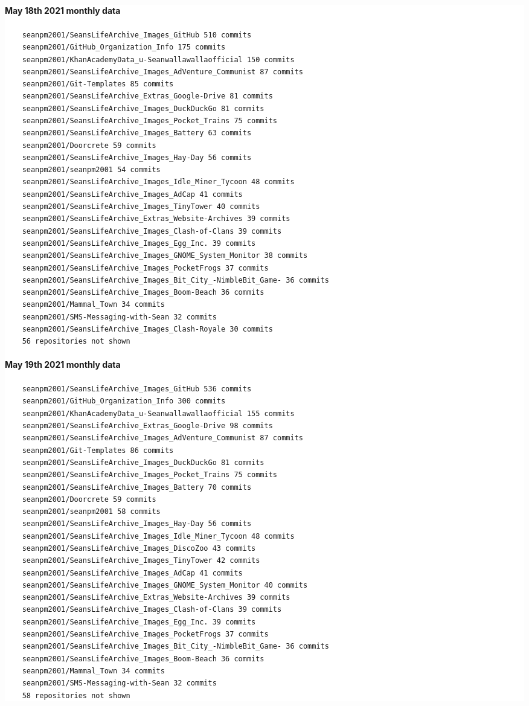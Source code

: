 #### May 18th 2021 monthly data

```github-calendar:monthly
    seanpm2001/SeansLifeArchive_Images_GitHub 510 commits
    seanpm2001/GitHub_Organization_Info 175 commits
    seanpm2001/KhanAcademyData_u-Seanwallawallaofficial 150 commits
    seanpm2001/SeansLifeArchive_Images_AdVenture_Communist 87 commits
    seanpm2001/Git-Templates 85 commits
    seanpm2001/SeansLifeArchive_Extras_Google-Drive 81 commits
    seanpm2001/SeansLifeArchive_Images_DuckDuckGo 81 commits
    seanpm2001/SeansLifeArchive_Images_Pocket_Trains 75 commits
    seanpm2001/SeansLifeArchive_Images_Battery 63 commits
    seanpm2001/Doorcrete 59 commits
    seanpm2001/SeansLifeArchive_Images_Hay-Day 56 commits
    seanpm2001/seanpm2001 54 commits
    seanpm2001/SeansLifeArchive_Images_Idle_Miner_Tycoon 48 commits
    seanpm2001/SeansLifeArchive_Images_AdCap 41 commits
    seanpm2001/SeansLifeArchive_Images_TinyTower 40 commits
    seanpm2001/SeansLifeArchive_Extras_Website-Archives 39 commits
    seanpm2001/SeansLifeArchive_Images_Clash-of-Clans 39 commits
    seanpm2001/SeansLifeArchive_Images_Egg_Inc. 39 commits
    seanpm2001/SeansLifeArchive_Images_GNOME_System_Monitor 38 commits
    seanpm2001/SeansLifeArchive_Images_PocketFrogs 37 commits
    seanpm2001/SeansLifeArchive_Images_Bit_City_-NimbleBit_Game- 36 commits
    seanpm2001/SeansLifeArchive_Images_Boom-Beach 36 commits
    seanpm2001/Mammal_Town 34 commits
    seanpm2001/SMS-Messaging-with-Sean 32 commits
    seanpm2001/SeansLifeArchive_Images_Clash-Royale 30 commits
    56 repositories not shown
```

#### May 19th 2021 monthly data

```github-calendar:monthly
    seanpm2001/SeansLifeArchive_Images_GitHub 536 commits
    seanpm2001/GitHub_Organization_Info 300 commits
    seanpm2001/KhanAcademyData_u-Seanwallawallaofficial 155 commits
    seanpm2001/SeansLifeArchive_Extras_Google-Drive 98 commits
    seanpm2001/SeansLifeArchive_Images_AdVenture_Communist 87 commits
    seanpm2001/Git-Templates 86 commits
    seanpm2001/SeansLifeArchive_Images_DuckDuckGo 81 commits
    seanpm2001/SeansLifeArchive_Images_Pocket_Trains 75 commits
    seanpm2001/SeansLifeArchive_Images_Battery 70 commits
    seanpm2001/Doorcrete 59 commits
    seanpm2001/seanpm2001 58 commits
    seanpm2001/SeansLifeArchive_Images_Hay-Day 56 commits
    seanpm2001/SeansLifeArchive_Images_Idle_Miner_Tycoon 48 commits
    seanpm2001/SeansLifeArchive_Images_DiscoZoo 43 commits
    seanpm2001/SeansLifeArchive_Images_TinyTower 42 commits
    seanpm2001/SeansLifeArchive_Images_AdCap 41 commits
    seanpm2001/SeansLifeArchive_Images_GNOME_System_Monitor 40 commits
    seanpm2001/SeansLifeArchive_Extras_Website-Archives 39 commits
    seanpm2001/SeansLifeArchive_Images_Clash-of-Clans 39 commits
    seanpm2001/SeansLifeArchive_Images_Egg_Inc. 39 commits
    seanpm2001/SeansLifeArchive_Images_PocketFrogs 37 commits
    seanpm2001/SeansLifeArchive_Images_Bit_City_-NimbleBit_Game- 36 commits
    seanpm2001/SeansLifeArchive_Images_Boom-Beach 36 commits
    seanpm2001/Mammal_Town 34 commits
    seanpm2001/SMS-Messaging-with-Sean 32 commits
    58 repositories not shown
```
